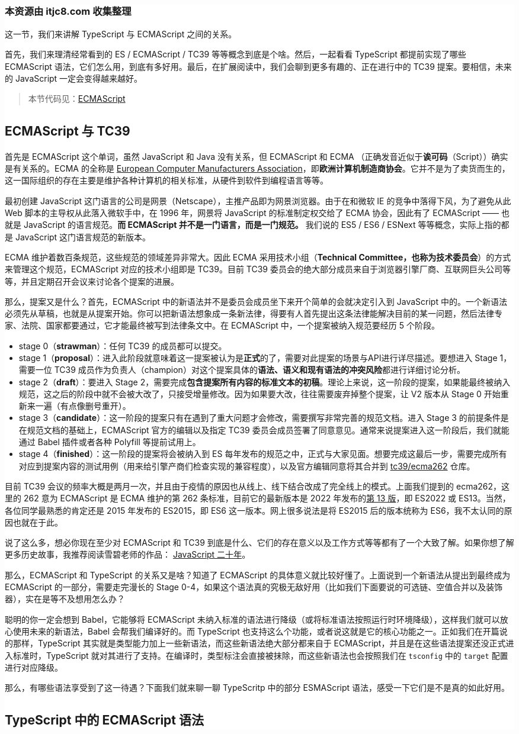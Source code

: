 ### 本资源由 itjc8.com 收集整理
这一节，我们来讲解 TypeScript 与 ECMAScript 之间的关系。

首先，我们来理清经常看到的 ES / ECMAScript / TC39 等等概念到底是个啥。然后，一起看看 TypeScript 都提前实现了哪些 ECMAScript 语法，它们怎么用，到底有多好用。最后，在扩展阅读中，我们会聊到更多有趣的、正在进行中的 TC39 提案。要相信，未来的 JavaScript 一定会变得越来越好。

> 本节代码见：[ECMAScript](https://link.juejin.cn/?target=https%3A%2F%2Fgithub.com%2Flinbudu599%2FTypeScript-Tiny-Book%2Ftree%2Fmain%2Fpackages%2F20-ecmascript)

## ECMAScript 与 TC39

首先是 ECMAScript 这个单词，虽然 JavaScript 和 Java 没有关系，但 ECMAScript 和 ECMA （正确发音近似于**诶可码**（Script））确实是有关系的。ECMA 的全称是 [European Computer Manufacturers Association](https://link.juejin.cn/?target=https%3A%2F%2Fwww.ecma-international.org%2F)，即**欧洲计算机制造商协会**。它并不是为了卖货而生的，这一国际组织的存在主要是维护各种计算机的相关标准，从硬件到软件到编程语言等等。

最初创建 JavaScript 这门语言的公司是网景（Netscape），主推产品即为网景浏览器。由于在和微软 IE 的竞争中落得下风，为了避免从此 Web 脚本的主导权从此落入微软手中，在 1996 年，网景将 JavaScript 的标准制定权交给了 ECMA 协会，因此有了 ECMAScript —— 也就是 JavaScript 的语言规范。**而 ECMAScript 并不是一门语言，而是一门规范。** 我们说的 ES5 / ES6 / ESNext 等等概念，实际上指的都是 JavaScript 这门语言规范的新版本。

ECMA 维护着数百条规范，这些规范的领域差异非常大。因此 ECMA 采用技术小组（**Technical Committee，也称为技术委员会**）的方式来管理这个规范，ECMAScript 对应的技术小组即是 TC39。目前 TC39 委员会的绝大部分成员来自于浏览器引擎厂商、互联网巨头公司等等，并且定期召开会议来讨论各个提案的进展。

那么，提案又是什么？首先，ECMAScript 中的新语法并不是委员会成员坐下来开个简单的会就决定引入到 JavaScript 中的。一个新语法必须先从草稿，也就是从提案开始。你可以把新语法想象成一条新法律，得要有人首先提出这条法律能解决目前的某一问题，然后法律专家、法院、国家都要通过，它才能最终被写到法律条文中。在 ECMAScript 中，一个提案被纳入规范要经历 5 个阶段。

- stage 0（**strawman**）：任何 TC39 的成员都可以提交。
- stage 1（**proposal**）：进入此阶段就意味着这一提案被认为是**正式**的了，需要对此提案的场景与API进行详尽描述。要想进入 Stage 1，需要一位 TC39 成员作为负责人（champion）对这个提案具体的**语法、语义和现有语法的冲突风险**都进行详细讨论分析。
- stage 2（**draft**）：要进入 Stage 2，需要完成**包含提案所有内容的标准文本的初稿**。理论上来说，这一阶段的提案，如果能最终被纳入规范，这之后的阶段中就不会被大改了，只接受增量修改。因为如果要大改，往往需要废弃掉整个提案，让 V2 版本从 Stage 0 开始重新来一遍（有点像删号重开）。
- stage 3（**candidate**）：这一阶段的提案只有在遇到了重大问题才会修改，需要撰写非常完善的规范文档。进入 Stage 3 的前提条件是在规范文档的基础上，ECMAScript 官方的编辑以及指定 TC39 委员会成员签署了同意意见。通常来说提案进入这一阶段后，我们就能通过 Babel 插件或者各种 Polyfill 等提前试用上。
- stage 4（**finished**）：这一阶段的提案将会被纳入到 ES 每年发布的规范之中，正式与大家见面。想要完成这最后一步，需要完成所有对应到提案内容的测试用例（用来给引擎产商们检查实现的兼容程度），以及官方编辑同意将其合并到 [tc39/ecma262](https://link.juejin.cn/?target=https%3A%2F%2Fgithub.com%2Ftc39%2Fecma262) 仓库。

目前 TC39 会议的频率大概是两月一次，并且由于疫情的原因也从线上、线下结合改成了完全线上的模式。上面我们提到的 ecma262，这里的 262 意为 ECMAScript 是 ECMA 维护的第 262 条标准，目前它的最新版本是 2022 年发布的[第 13 版](https://link.juejin.cn/?target=https%3A%2F%2F262.ecma-international.org%2F13.0%2F)，即 ES2022 或 ES13。当然，各位同学最熟悉的肯定还是 2015 年发布的 ES2015，即 ES6 这一版本。网上很多说法是将 ES2015 后的版本统称为 ES6，我不太认同的原因也就在于此。

说了这么多，想必你现在至少对 ECMAScript 和 TC39 到底是什么、它们的存在意义以及工作方式等等都有了一个大致了解。如果你想了解更多历史故事，我推荐阅读雪碧老师的作品： [JavaScript 二十年](https://link.juejin.cn/?target=https%3A%2F%2Fcn.history.js.org%2Fpart-1.html)。

那么，ECMAScript 和 TypeScript 的关系又是啥？知道了 ECMAScript 的具体意义就比较好懂了。上面说到一个新语法从提出到最终成为 ECMAScript 的一部分，需要走完漫长的 Stage 0-4，如果这个语法真的究极无敌好用（比如我们下面要说的可选链、空值合并以及装饰器），实在是等不及想用怎么办？

聪明的你一定会想到 Babel，它能够将 ECMAScript 未纳入标准的语法进行降级（或将标准语法按照运行时环境降级），这样我们就可以放心使用未来的新语法，Babel 会帮我们编译好的。而 TypeScript 也支持这么个功能，或者说这就是它的核心功能之一。正如我们在开篇说的那样，TypeScript 其实就是类型能力加上一些新语法，而这些新语法绝大部分都来自于 ECMAScript，并且是在这些语法提案还没正式进入标准时，TypeScript 就对其进行了支持。在编译时，类型标注会直接被抹除，而这些新语法也会按照我们在 `tsconfig` 中的 `target` 配置进行对应降级。

那么，有哪些语法享受到了这一待遇？下面我们就来聊一聊 TypeScritp 中的部分 ESMAScript 语法，感受一下它们是不是真的如此好用。

## TypeScript 中的 ECMAScript 语法
